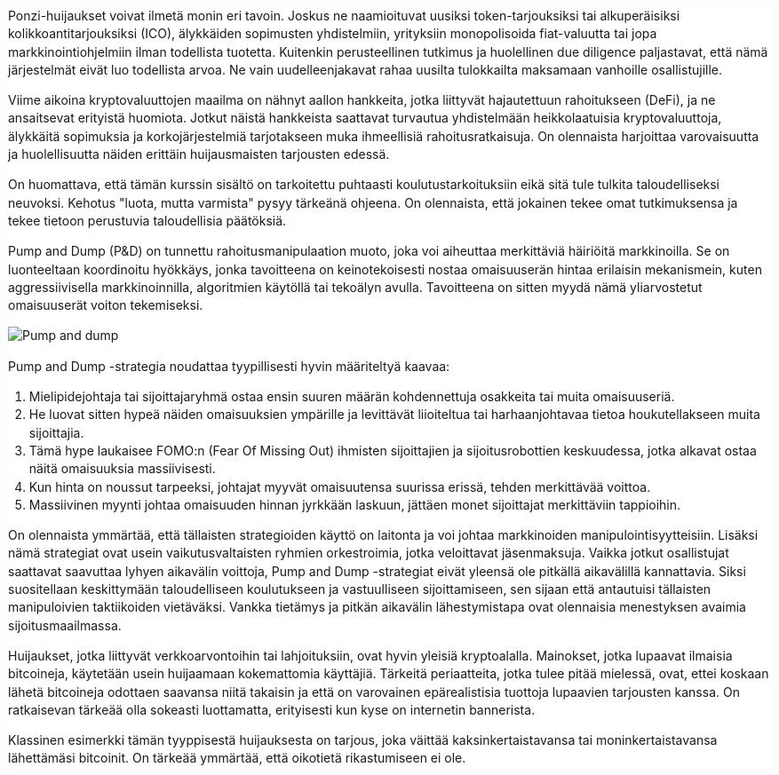 Ponzi-huijaukset voivat ilmetä monin eri tavoin. Joskus ne naamioituvat uusiksi token-tarjouksiksi tai alkuperäisiksi kolikkoantitarjouksiksi (ICO), älykkäiden sopimusten yhdistelmiin, yrityksiin monopolisoida fiat-valuutta tai jopa markkinointiohjelmiin ilman todellista tuotetta. Kuitenkin perusteellinen tutkimus ja huolellinen due diligence paljastavat, että nämä järjestelmät eivät luo todellista arvoa. Ne vain uudelleenjakavat rahaa uusilta tulokkailta maksamaan vanhoille osallistujille.

Viime aikoina kryptovaluuttojen maailma on nähnyt aallon hankkeita, jotka liittyvät hajautettuun rahoitukseen (DeFi), ja ne ansaitsevat erityistä huomiota. Jotkut näistä hankkeista saattavat turvautua yhdistelmään heikkolaatuisia kryptovaluuttoja, älykkäitä sopimuksia ja korkojärjestelmiä tarjotakseen muka ihmeellisiä rahoitusratkaisuja. On olennaista harjoittaa varovaisuutta ja huolellisuutta näiden erittäin huijausmaisten tarjousten edessä.

On huomattava, että tämän kurssin sisältö on tarkoitettu puhtaasti koulutustarkoituksiin eikä sitä tule tulkita taloudelliseksi neuvoksi. Kehotus "luota, mutta varmista" pysyy tärkeänä ohjeena. On olennaista, että jokainen tekee omat tutkimuksensa ja tekee tietoon perustuvia taloudellisia päätöksiä.

Pump and Dump (P&D) on tunnettu rahoitusmanipulaation muoto, joka voi aiheuttaa merkittäviä häiriöitä markkinoilla. Se on luonteeltaan koordinoitu hyökkäys, jonka tavoitteena on keinotekoisesti nostaa omaisuuserän hintaa erilaisin mekanismein, kuten aggressiivisella markkinoinnilla, algoritmien käytöllä tai tekoälyn avulla. Tavoitteena on sitten myydä nämä yliarvostetut omaisuuserät voiton tekemiseksi.

![Pump and dump](assets/prerequis/8.webp)

Pump and Dump -strategia noudattaa tyypillisesti hyvin määriteltyä kaavaa:

1. Mielipidejohtaja tai sijoittajaryhmä ostaa ensin suuren määrän kohdennettuja osakkeita tai muita omaisuuseriä.
2. He luovat sitten hypeä näiden omaisuuksien ympärille ja levittävät liioiteltua tai harhaanjohtavaa tietoa houkutellakseen muita sijoittajia.
3. Tämä hype laukaisee FOMO:n (Fear Of Missing Out) ihmisten sijoittajien ja sijoitusrobottien keskuudessa, jotka alkavat ostaa näitä omaisuuksia massiivisesti.
4. Kun hinta on noussut tarpeeksi, johtajat myyvät omaisuutensa suurissa erissä, tehden merkittävää voittoa.
5. Massiivinen myynti johtaa omaisuuden hinnan jyrkkään laskuun, jättäen monet sijoittajat merkittäviin tappioihin.

On olennaista ymmärtää, että tällaisten strategioiden käyttö on laitonta ja voi johtaa markkinoiden manipulointisyytteisiin. Lisäksi nämä strategiat ovat usein vaikutusvaltaisten ryhmien orkestroimia, jotka veloittavat jäsenmaksuja. Vaikka jotkut osallistujat saattavat saavuttaa lyhyen aikavälin voittoja, Pump and Dump -strategiat eivät yleensä ole pitkällä aikavälillä kannattavia.
Siksi suositellaan keskittymään taloudelliseen koulutukseen ja vastuulliseen sijoittamiseen, sen sijaan että antautuisi tällaisten manipuloivien taktiikoiden vietäväksi. Vankka tietämys ja pitkän aikavälin lähestymistapa ovat olennaisia menestyksen avaimia sijoitusmaailmassa.

Huijaukset, jotka liittyvät verkkoarvontoihin tai lahjoituksiin, ovat hyvin yleisiä kryptoalalla. Mainokset, jotka lupaavat ilmaisia bitcoineja, käytetään usein huijaamaan kokemattomia käyttäjiä. Tärkeitä periaatteita, jotka tulee pitää mielessä, ovat, ettei koskaan lähetä bitcoineja odottaen saavansa niitä takaisin ja että on varovainen epärealistisia tuottoja lupaavien tarjousten kanssa. On ratkaisevan tärkeää olla sokeasti luottamatta, erityisesti kun kyse on internetin bannerista.

Klassinen esimerkki tämän tyyppisestä huijauksesta on tarjous, joka väittää kaksinkertaistavansa tai moninkertaistavansa lähettämäsi bitcoinit. On tärkeää ymmärtää, että oikotietä rikastumiseen ei ole.
